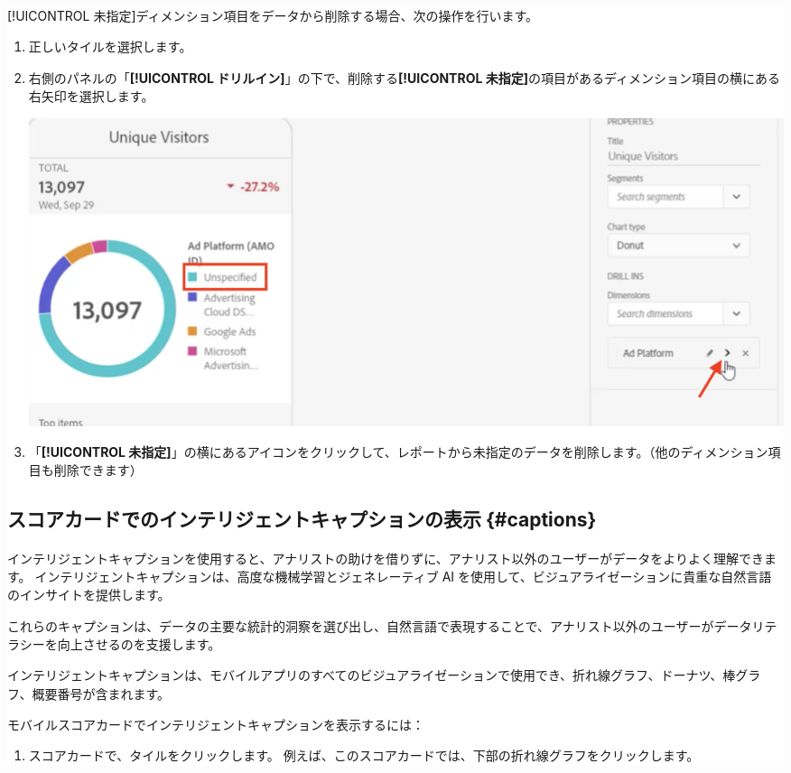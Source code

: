 [!UICONTROL 未指定]ディメンション項目をデータから削除する場合、次の操作を行います。

1. 正しいタイルを選択します。
1. 右側のパネルの「**[!UICONTROL ドリルイン]**」の下で、削除する&#x200B;**[!UICONTROL 未指定]**&#x200B;の項目があるディメンション項目の横にある右矢印を選択します。

   ![ディメンション名の横に右矢印を指す矢印が付いているプロパティ。](assets/unspecified.png)

1. 「**[!UICONTROL 未指定]**」の横にあるアイコンをクリックして、レポートから未指定のデータを削除します。（他のディメンション項目も削除できます）

## スコアカードでのインテリジェントキャプションの表示 {#captions}

インテリジェントキャプションを使用すると、アナリストの助けを借りずに、アナリスト以外のユーザーがデータをよりよく理解できます。 インテリジェントキャプションは、高度な機械学習とジェネレーティブ AI を使用して、ビジュアライゼーションに貴重な自然言語のインサイトを提供します。

これらのキャプションは、データの主要な統計的洞察を選び出し、自然言語で表現することで、アナリスト以外のユーザーがデータリテラシーを向上させるのを支援します。

インテリジェントキャプションは、モバイルアプリのすべてのビジュアライゼーションで使用でき、折れ線グラフ、ドーナツ、棒グラフ、概要番号が含まれます。

モバイルスコアカードでインテリジェントキャプションを表示するには：

1. スコアカードで、タイルをクリックします。 例えば、このスコアカードでは、下部の折れ線グラフをクリックします。

